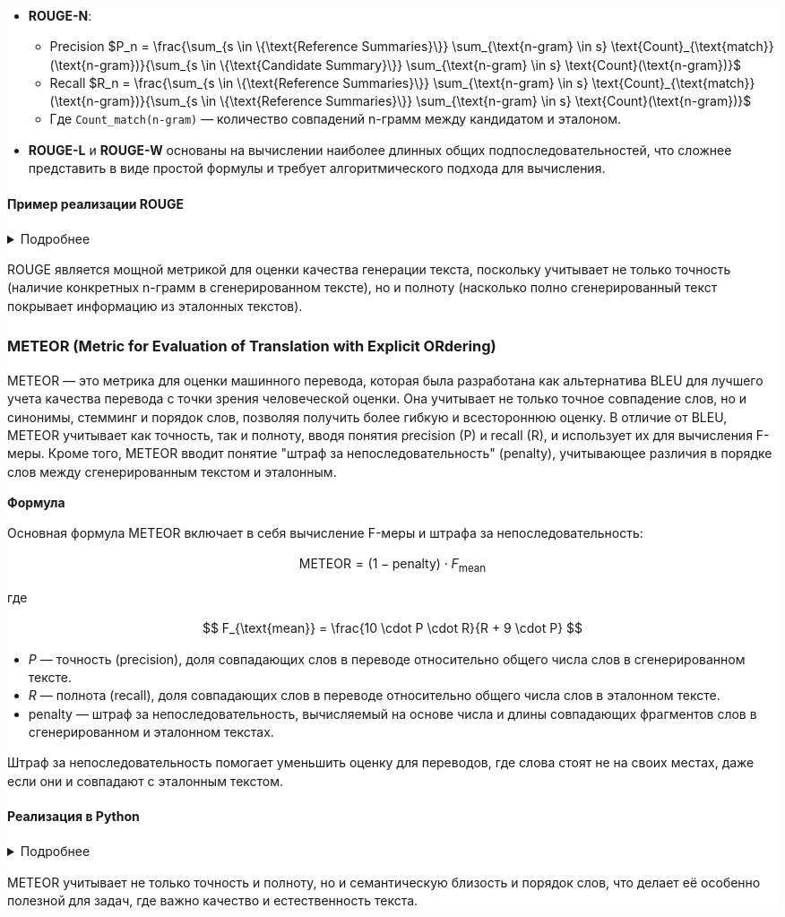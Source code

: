 - **ROUGE-N**:
  - Precision $P_n = \frac{\sum_{s \in \{\text{Reference Summaries}\}} \sum_{\text{n-gram} \in s} \text{Count}_{\text{match}}(\text{n-gram})}{\sum_{s \in \{\text{Candidate Summary}\}} \sum_{\text{n-gram} \in s} \text{Count}(\text{n-gram})}$
  - Recall $R_n = \frac{\sum_{s \in \{\text{Reference Summaries}\}} \sum_{\text{n-gram} \in s} \text{Count}_{\text{match}}(\text{n-gram})}{\sum_{s \in \{\text{Reference Summaries}\}} \sum_{\text{n-gram} \in s} \text{Count}(\text{n-gram})}$
  - Где `Count_match(n-gram)` — количество совпадений n-грамм между кандидатом и эталоном.

- **ROUGE-L** и **ROUGE-W** основаны на вычислении наиболее длинных общих подпоследовательностей, что сложнее представить в виде простой формулы и требует алгоритмического подхода для вычисления.

#### Пример реализации ROUGE

<details><summary>Подробнее</summary></details>

ROUGE является мощной метрикой для оценки качества генерации текста, поскольку учитывает не только точность (наличие конкретных n-грамм в сгенерированном тексте), но и полноту (насколько полно сгенерированный текст покрывает информацию из эталонных текстов).

### METEOR (Metric for Evaluation of Translation with Explicit ORdering)

METEOR — это метрика для оценки машинного перевода, которая была разработана как альтернатива BLEU для лучшего учета качества перевода с точки зрения человеческой оценки. Она учитывает не только точное совпадение слов, но и синонимы, стемминг и порядок слов, позволяя получить более гибкую и всестороннюю оценку. В отличие от BLEU, METEOR учитывает как точность, так и полноту, вводя понятия precision (P) и recall (R), и использует их для вычисления F-меры. Кроме того, METEOR вводит понятие "штраф за непоследовательность" (penalty), учитывающее различия в порядке слов между сгенерированным текстом и эталонным.

**Формула**

Основная формула METEOR включает в себя вычисление F-меры и штрафа за непоследовательность:

$$ \text{METEOR} = (1 - \text{penalty}) \cdot F_{\text{mean}} $$

где

$$ F_{\text{mean}} = \frac{10 \cdot P \cdot R}{R + 9 \cdot P} $$

- $P$ — точность (precision), доля совпадающих слов в переводе относительно общего числа слов в сгенерированном тексте.
- $R$ — полнота (recall), доля совпадающих слов в переводе относительно общего числа слов в эталонном тексте.
- $\text{penalty}$ — штраф за непоследовательность, вычисляемый на основе числа и длины совпадающих фрагментов слов в сгенерированном и эталонном текстах.

Штраф за непоследовательность помогает уменьшить оценку для переводов, где слова стоят не на своих местах, даже если они и совпадают с эталонным текстом.

#### Реализация в Python

<details><summary>Подробнее</summary></details>

METEOR учитывает не только точность и полноту, но и семантическую близость и порядок слов, что делает её особенно полезной для задач, где важно качество и естественность текста.
